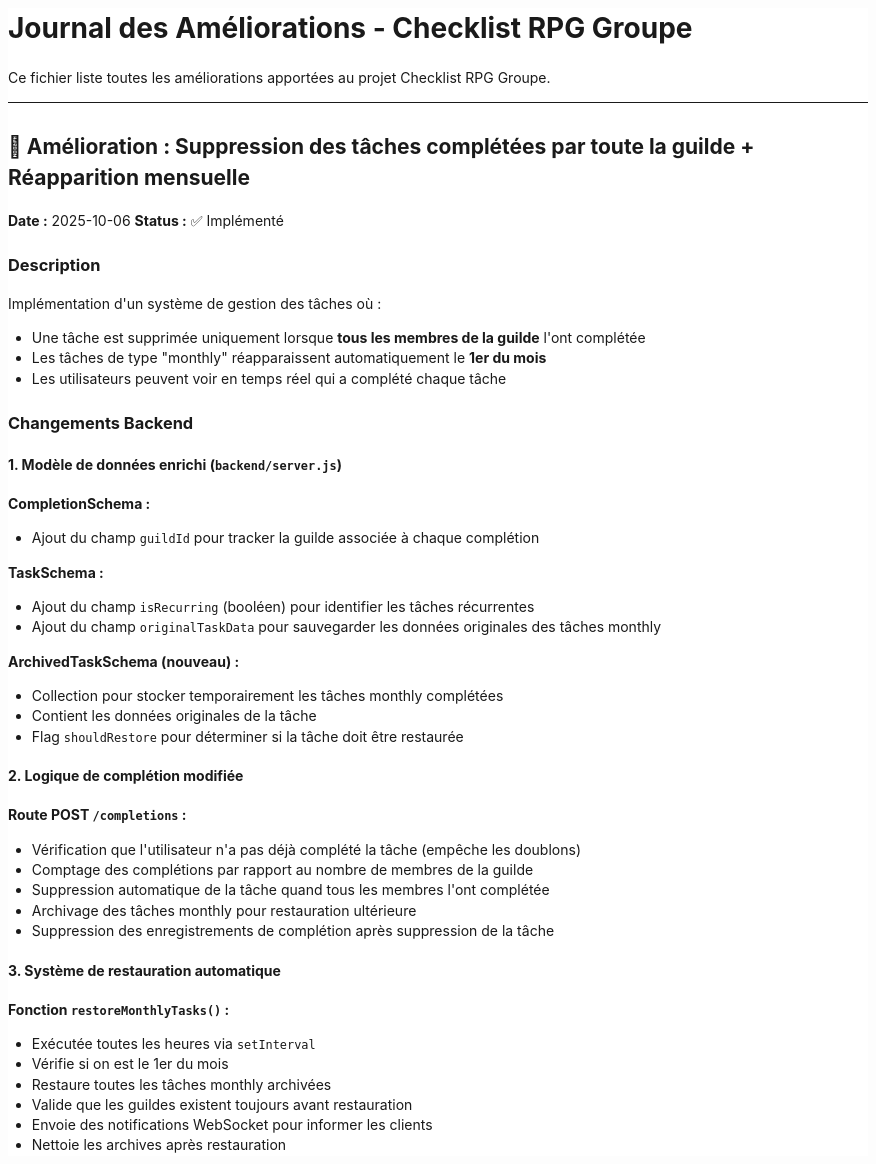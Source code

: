 # Journal des Améliorations - Checklist RPG Groupe

Ce fichier liste toutes les améliorations apportées au projet Checklist RPG Groupe.

---

## 🎯 Amélioration : Suppression des tâches complétées par toute la guilde + Réapparition mensuelle

**Date :** 2025-10-06
**Status :** ✅ Implémenté

### Description
Implémentation d'un système de gestion des tâches où :
- Une tâche est supprimée uniquement lorsque **tous les membres de la guilde** l'ont complétée
- Les tâches de type "monthly" réapparaissent automatiquement le **1er du mois**
- Les utilisateurs peuvent voir en temps réel qui a complété chaque tâche

### Changements Backend

#### 1. Modèle de données enrichi (`backend/server.js`)

**CompletionSchema :**
- Ajout du champ `guildId` pour tracker la guilde associée à chaque complétion

**TaskSchema :**
- Ajout du champ `isRecurring` (booléen) pour identifier les tâches récurrentes
- Ajout du champ `originalTaskData` pour sauvegarder les données originales des tâches monthly

**ArchivedTaskSchema (nouveau) :**
- Collection pour stocker temporairement les tâches monthly complétées
- Contient les données originales de la tâche
- Flag `shouldRestore` pour déterminer si la tâche doit être restaurée

#### 2. Logique de complétion modifiée

**Route POST `/completions` :**
- Vérification que l'utilisateur n'a pas déjà complété la tâche (empêche les doublons)
- Comptage des complétions par rapport au nombre de membres de la guilde
- Suppression automatique de la tâche quand tous les membres l'ont complétée
- Archivage des tâches monthly pour restauration ultérieure
- Suppression des enregistrements de complétion après suppression de la tâche

#### 3. Système de restauration automatique

**Fonction `restoreMonthlyTasks()` :**
- Exécutée toutes les heures via `setInterval`
- Vérifie si on est le 1er du mois
- Restaure toutes les tâches monthly archivées
- Valide que les guildes existent toujours avant restauration
- Envoie des notifications WebSocket pour informer les clients
- Nettoie les archives après restauration
